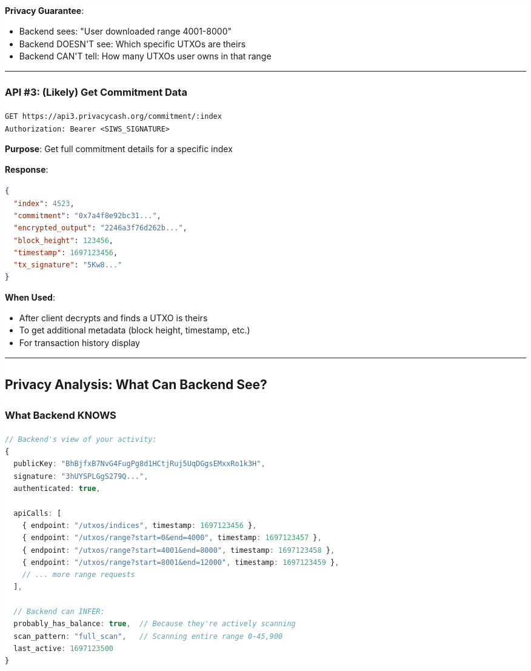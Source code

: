 **Privacy Guarantee**:
- Backend sees: "User downloaded range 4001-8000"
- Backend DOESN'T see: Which specific UTXOs are theirs
- Backend CAN'T tell: How many UTXOs user owns in that range

---

### API #3: (Likely) Get Commitment Data

```http
GET https://api3.privacycash.org/commitment/:index
Authorization: Bearer <SIWS_SIGNATURE>
```

**Purpose**: Get full commitment details for a specific index

**Response**:
```json
{
  "index": 4523,
  "commitment": "0x7a4f8e92bc31...",
  "encrypted_output": "2246a3f76d262b...",
  "block_height": 123456,
  "timestamp": 1697123456,
  "tx_signature": "5Kw8..."
}
```

**When Used**:
- After client decrypts and finds a UTXO is theirs
- To get additional metadata (block height, timestamp, etc.)
- For transaction history display

---

## Privacy Analysis: What Can Backend See?

### What Backend KNOWS

```typescript
// Backend's view of your activity:
{
  publicKey: "BhBjfxB7NvG4FugPg8d1HCtjRuj5UqDGgsEMxxRo1k3H",
  signature: "3hUYSPLGgS279Q...",
  authenticated: true,

  apiCalls: [
    { endpoint: "/utxos/indices", timestamp: 1697123456 },
    { endpoint: "/utxos/range?start=0&end=4000", timestamp: 1697123457 },
    { endpoint: "/utxos/range?start=4001&end=8000", timestamp: 1697123458 },
    { endpoint: "/utxos/range?start=8001&end=12000", timestamp: 1697123459 },
    // ... more range requests
  ],

  // Backend can INFER:
  probably_has_balance: true,  // Because they're actively scanning
  scan_pattern: "full_scan",   // Scanning entire range 0-45,900
  last_active: 1697123500
}
```
